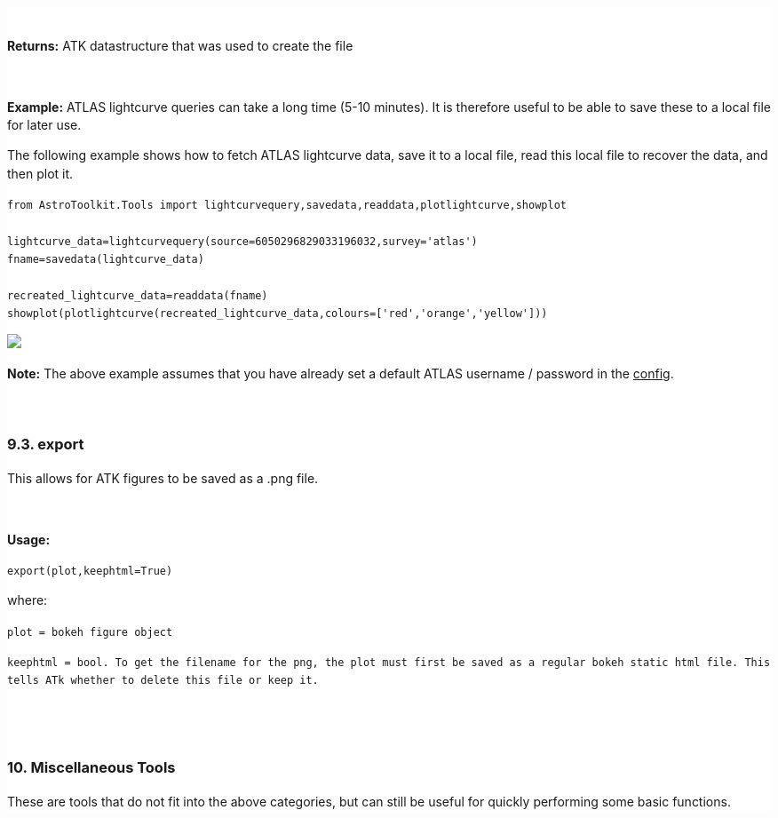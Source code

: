 <br>

**Returns:** ATK datastructure that was used to create the file

<br>

**Example:**
ATLAS lightcurve queries can take a long time (5-10 minutes). It is therefore useful to be able to save these to a local file for later use.

The following example shows how to fetch ATLAS lightcurve data, save it to a local file, read this local file to recover the data, and then plot it.
```
from AstroToolkit.Tools import lightcurvequery,savedata,readdata,plotlightcurve,showplot

lightcurve_data=lightcurvequery(source=6050296829033196032,survey='atlas')
fname=savedata(lightcurve_data)

recreated_lightcurve_data=readdata(fname)
showplot(plotlightcurve(recreated_lightcurve_data,colours=['red','orange','yellow']))
```

![](https://github.com/WD-planets/AstroToolkit/raw/latest/README_Images/struct_recreation_example.png?raw=true)

**Note:** The above example assumes that you have already set a default ATLAS username / password in the [config](#configuration).

<br>

### 9.3. export<a id="93-export"></a>

This allows for ATK figures to be saved as a .png file.

<br>

**Usage:**

```
export(plot,keephtml=True)
```

where:
```
plot = bokeh figure object
```
```
keephtml = bool. To get the filename for the png, the plot must first be saved as a regular bokeh static html file. This tells ATk whether to delete this file or keep it.
```

<br><br>

### 10. Miscellaneous Tools<a id="10-miscellaneous-tools"></a>

These are tools that do not fit into the above categories, but can still be useful for quickly performing some basic functions.
